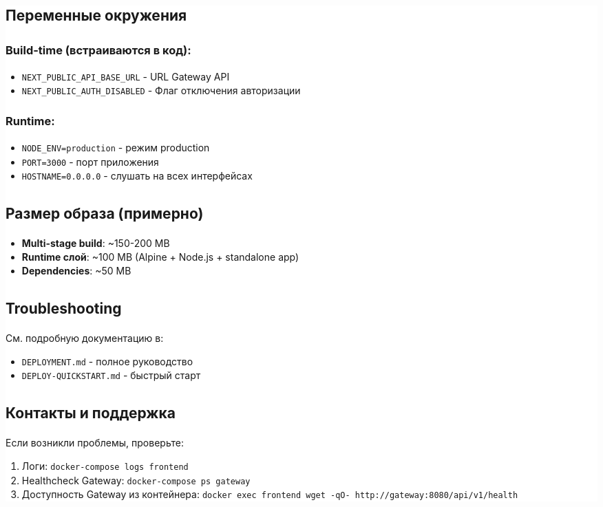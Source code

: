 ## Переменные окружения

### Build-time (встраиваются в код):
- `NEXT_PUBLIC_API_BASE_URL` - URL Gateway API
- `NEXT_PUBLIC_AUTH_DISABLED` - Флаг отключения авторизации

### Runtime:
- `NODE_ENV=production` - режим production
- `PORT=3000` - порт приложения
- `HOSTNAME=0.0.0.0` - слушать на всех интерфейсах

## Размер образа (примерно)

- **Multi-stage build**: ~150-200 MB
- **Runtime слой**: ~100 MB (Alpine + Node.js + standalone app)
- **Dependencies**: ~50 MB

## Troubleshooting

См. подробную документацию в:
- `DEPLOYMENT.md` - полное руководство
- `DEPLOY-QUICKSTART.md` - быстрый старт

## Контакты и поддержка

Если возникли проблемы, проверьте:
1. Логи: `docker-compose logs frontend`
2. Healthcheck Gateway: `docker-compose ps gateway`
3. Доступность Gateway из контейнера: `docker exec frontend wget -qO- http://gateway:8080/api/v1/health`
